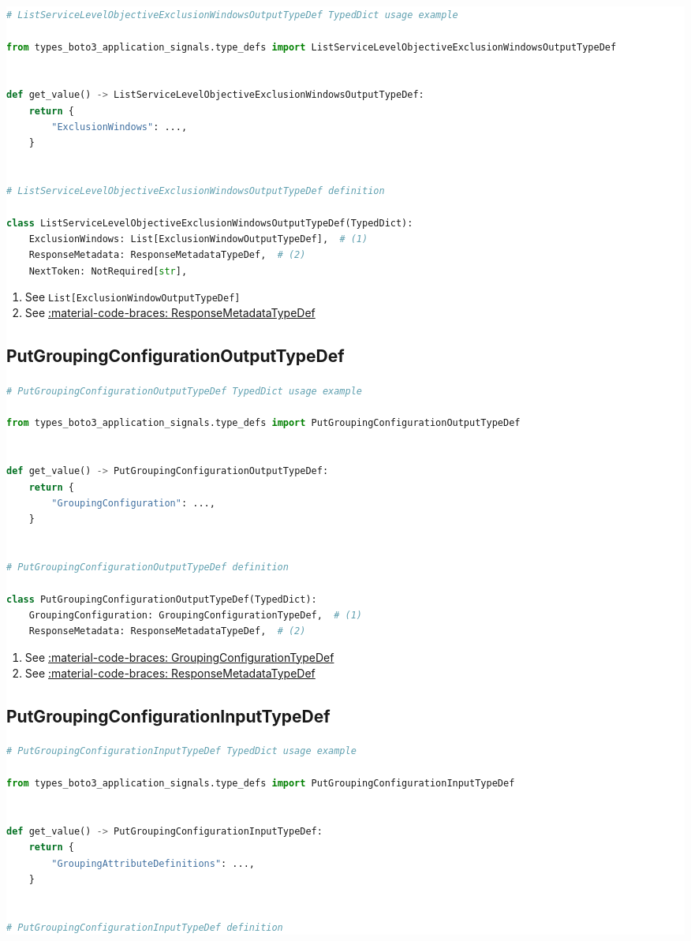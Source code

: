 ```python
# ListServiceLevelObjectiveExclusionWindowsOutputTypeDef TypedDict usage example

from types_boto3_application_signals.type_defs import ListServiceLevelObjectiveExclusionWindowsOutputTypeDef


def get_value() -> ListServiceLevelObjectiveExclusionWindowsOutputTypeDef:
    return {
        "ExclusionWindows": ...,
    }


# ListServiceLevelObjectiveExclusionWindowsOutputTypeDef definition

class ListServiceLevelObjectiveExclusionWindowsOutputTypeDef(TypedDict):
    ExclusionWindows: List[ExclusionWindowOutputTypeDef],  # (1)
    ResponseMetadata: ResponseMetadataTypeDef,  # (2)
    NextToken: NotRequired[str],
```

1. See `List[ExclusionWindowOutputTypeDef]`
2. See [:material-code-braces: ResponseMetadataTypeDef](./type_defs.md#responsemetadatatypedef)

## PutGroupingConfigurationOutputTypeDef

```python
# PutGroupingConfigurationOutputTypeDef TypedDict usage example

from types_boto3_application_signals.type_defs import PutGroupingConfigurationOutputTypeDef


def get_value() -> PutGroupingConfigurationOutputTypeDef:
    return {
        "GroupingConfiguration": ...,
    }


# PutGroupingConfigurationOutputTypeDef definition

class PutGroupingConfigurationOutputTypeDef(TypedDict):
    GroupingConfiguration: GroupingConfigurationTypeDef,  # (1)
    ResponseMetadata: ResponseMetadataTypeDef,  # (2)
```

1. See [:material-code-braces: GroupingConfigurationTypeDef](./type_defs.md#groupingconfigurationtypedef)
2. See [:material-code-braces: ResponseMetadataTypeDef](./type_defs.md#responsemetadatatypedef)

## PutGroupingConfigurationInputTypeDef

```python
# PutGroupingConfigurationInputTypeDef TypedDict usage example

from types_boto3_application_signals.type_defs import PutGroupingConfigurationInputTypeDef


def get_value() -> PutGroupingConfigurationInputTypeDef:
    return {
        "GroupingAttributeDefinitions": ...,
    }


# PutGroupingConfigurationInputTypeDef definition

```